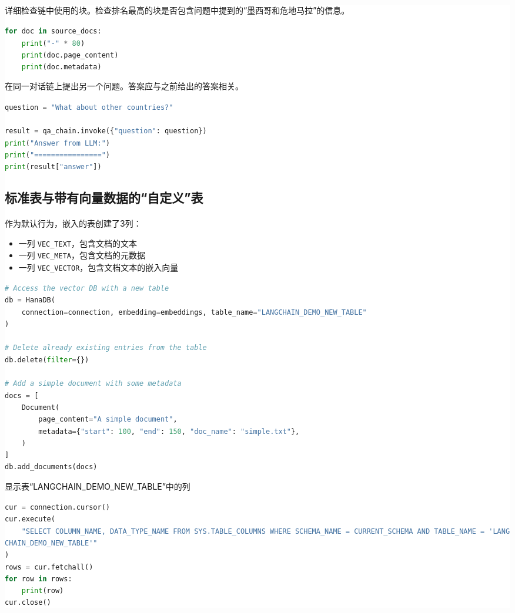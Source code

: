 详细检查链中使用的块。检查排名最高的块是否包含问题中提到的“墨西哥和危地马拉”的信息。


```python
for doc in source_docs:
    print("-" * 80)
    print(doc.page_content)
    print(doc.metadata)
```

在同一对话链上提出另一个问题。答案应与之前给出的答案相关。


```python
question = "What about other countries?"

result = qa_chain.invoke({"question": question})
print("Answer from LLM:")
print("================")
print(result["answer"])
```

## 标准表与带有向量数据的“自定义”表

作为默认行为，嵌入的表创建了3列：

- 一列 `VEC_TEXT`，包含文档的文本
- 一列 `VEC_META`，包含文档的元数据
- 一列 `VEC_VECTOR`，包含文档文本的嵌入向量


```python
# Access the vector DB with a new table
db = HanaDB(
    connection=connection, embedding=embeddings, table_name="LANGCHAIN_DEMO_NEW_TABLE"
)

# Delete already existing entries from the table
db.delete(filter={})

# Add a simple document with some metadata
docs = [
    Document(
        page_content="A simple document",
        metadata={"start": 100, "end": 150, "doc_name": "simple.txt"},
    )
]
db.add_documents(docs)
```

显示表“LANGCHAIN_DEMO_NEW_TABLE”中的列


```python
cur = connection.cursor()
cur.execute(
    "SELECT COLUMN_NAME, DATA_TYPE_NAME FROM SYS.TABLE_COLUMNS WHERE SCHEMA_NAME = CURRENT_SCHEMA AND TABLE_NAME = 'LANGCHAIN_DEMO_NEW_TABLE'"
)
rows = cur.fetchall()
for row in rows:
    print(row)
cur.close()
```
